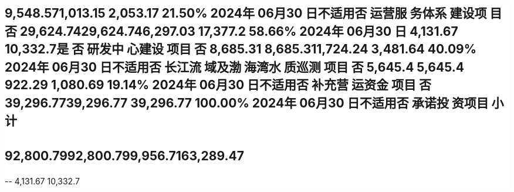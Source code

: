 9,548.571,013.15
2,053.17
21.50%
2024年
06月30
日不适用否
运营服
务体系
建设项
目
否
29,624.7429,624.746,297.03
17,377.2
58.66%
2024年
06月30
日
4,131.67
10,332.7是
否
研发中
心建设
项目
否
8,685.31
8,685.311,724.24
3,481.64
40.09%
2024年
06月30
日不适用否
长江流
域及渤
海湾水
质巡测
项目
否
5,645.4
5,645.4
922.29
1,080.69
19.14%
2024年
06月30
日不适用否
补充营
运资金
项目
否
39,296.7739,296.77
39,296.77
100.00%
2024年
06月30
日不适用否
承诺投
资项目
小计
--
92,800.7992,800.799,956.7163,289.47
--
--
4,131.67
10,332.7